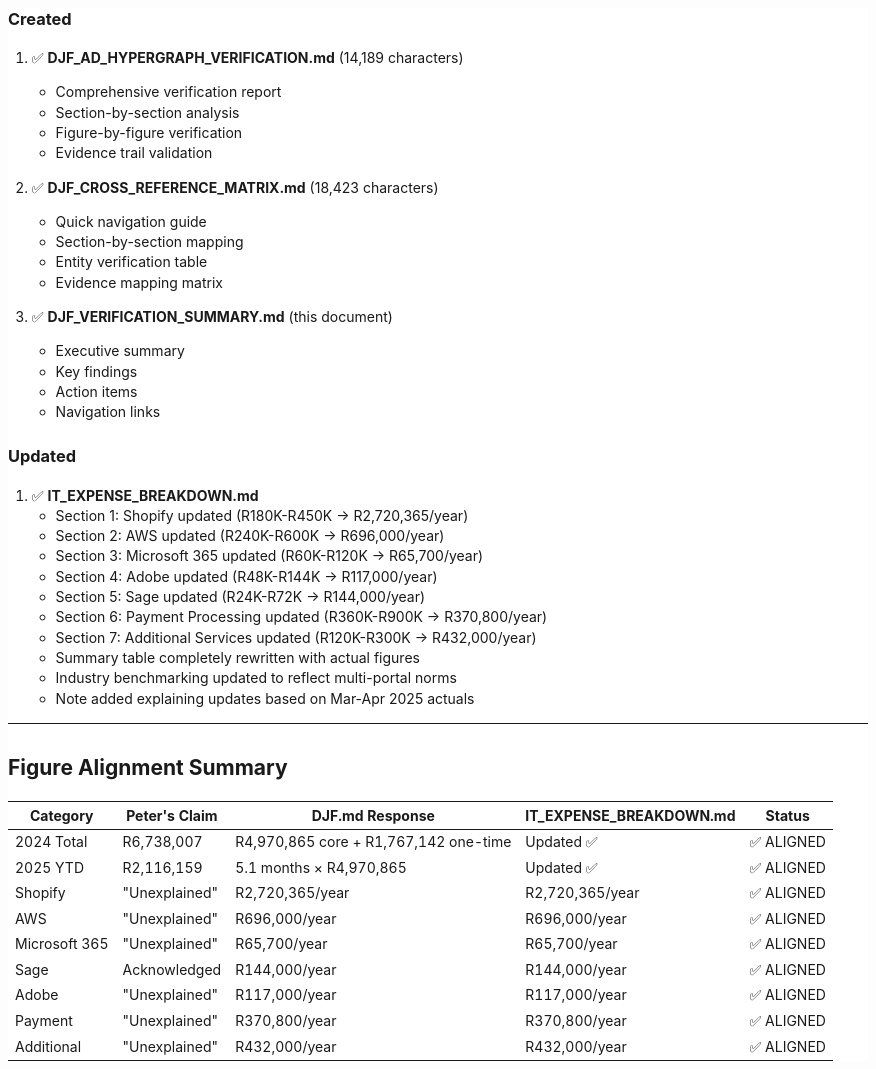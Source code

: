 ### Created
1. ✅ **DJF_AD_HYPERGRAPH_VERIFICATION.md** (14,189 characters)
   - Comprehensive verification report
   - Section-by-section analysis
   - Figure-by-figure verification
   - Evidence trail validation

2. ✅ **DJF_CROSS_REFERENCE_MATRIX.md** (18,423 characters)
   - Quick navigation guide
   - Section-by-section mapping
   - Entity verification table
   - Evidence mapping matrix

3. ✅ **DJF_VERIFICATION_SUMMARY.md** (this document)
   - Executive summary
   - Key findings
   - Action items
   - Navigation links

### Updated
1. ✅ **IT_EXPENSE_BREAKDOWN.md**
   - Section 1: Shopify updated (R180K-R450K → R2,720,365/year)
   - Section 2: AWS updated (R240K-R600K → R696,000/year)
   - Section 3: Microsoft 365 updated (R60K-R120K → R65,700/year)
   - Section 4: Adobe updated (R48K-R144K → R117,000/year)
   - Section 5: Sage updated (R24K-R72K → R144,000/year)
   - Section 6: Payment Processing updated (R360K-R900K → R370,800/year)
   - Section 7: Additional Services updated (R120K-R300K → R432,000/year)
   - Summary table completely rewritten with actual figures
   - Industry benchmarking updated to reflect multi-portal norms
   - Note added explaining updates based on Mar-Apr 2025 actuals

---

## Figure Alignment Summary

| Category | Peter's Claim | DJF.md Response | IT_EXPENSE_BREAKDOWN.md | Status |
|----------|--------------|-----------------|-------------------------|--------|
| 2024 Total | R6,738,007 | R4,970,865 core + R1,767,142 one-time | Updated ✅ | ✅ ALIGNED |
| 2025 YTD | R2,116,159 | 5.1 months × R4,970,865 | Updated ✅ | ✅ ALIGNED |
| Shopify | "Unexplained" | R2,720,365/year | R2,720,365/year | ✅ ALIGNED |
| AWS | "Unexplained" | R696,000/year | R696,000/year | ✅ ALIGNED |
| Microsoft 365 | "Unexplained" | R65,700/year | R65,700/year | ✅ ALIGNED |
| Sage | Acknowledged | R144,000/year | R144,000/year | ✅ ALIGNED |
| Adobe | "Unexplained" | R117,000/year | R117,000/year | ✅ ALIGNED |
| Payment | "Unexplained" | R370,800/year | R370,800/year | ✅ ALIGNED |
| Additional | "Unexplained" | R432,000/year | R432,000/year | ✅ ALIGNED |

